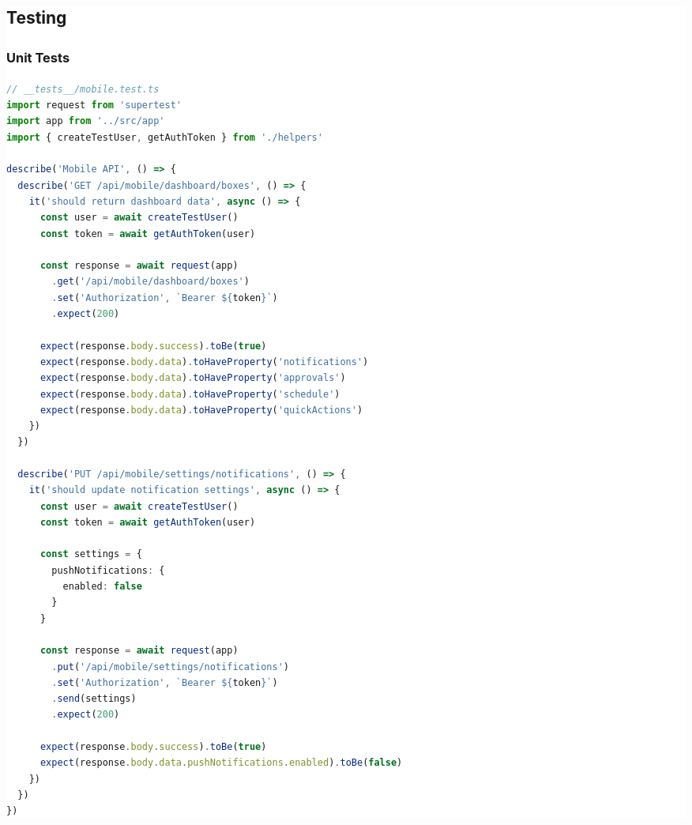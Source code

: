 
## Testing

### Unit Tests
```typescript
// __tests__/mobile.test.ts
import request from 'supertest'
import app from '../src/app'
import { createTestUser, getAuthToken } from './helpers'

describe('Mobile API', () => {
  describe('GET /api/mobile/dashboard/boxes', () => {
    it('should return dashboard data', async () => {
      const user = await createTestUser()
      const token = await getAuthToken(user)

      const response = await request(app)
        .get('/api/mobile/dashboard/boxes')
        .set('Authorization', `Bearer ${token}`)
        .expect(200)

      expect(response.body.success).toBe(true)
      expect(response.body.data).toHaveProperty('notifications')
      expect(response.body.data).toHaveProperty('approvals')
      expect(response.body.data).toHaveProperty('schedule')
      expect(response.body.data).toHaveProperty('quickActions')
    })
  })

  describe('PUT /api/mobile/settings/notifications', () => {
    it('should update notification settings', async () => {
      const user = await createTestUser()
      const token = await getAuthToken(user)

      const settings = {
        pushNotifications: {
          enabled: false
        }
      }

      const response = await request(app)
        .put('/api/mobile/settings/notifications')
        .set('Authorization', `Bearer ${token}`)
        .send(settings)
        .expect(200)

      expect(response.body.success).toBe(true)
      expect(response.body.data.pushNotifications.enabled).toBe(false)
    })
  })
})
```
